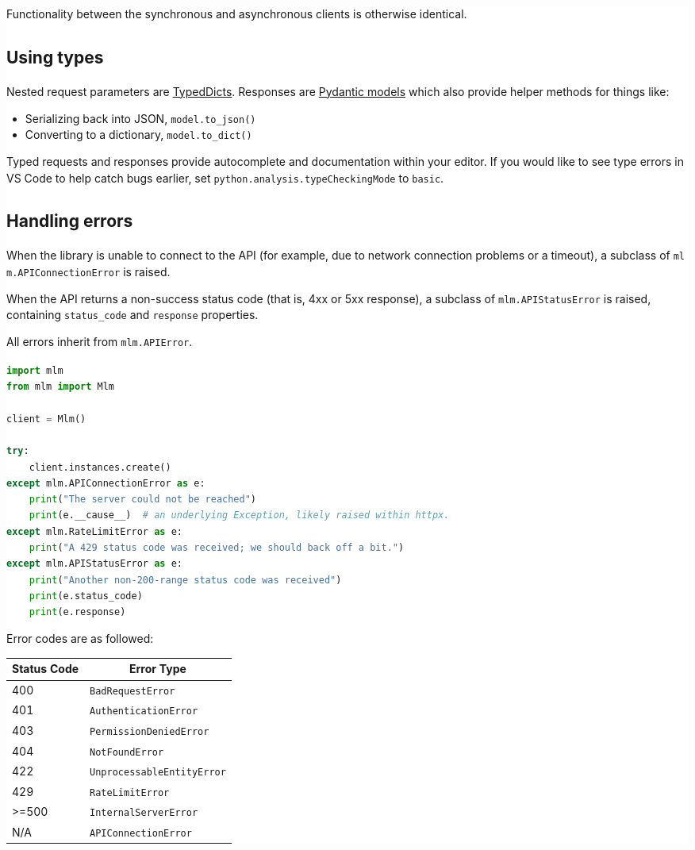 Functionality between the synchronous and asynchronous clients is otherwise identical.

## Using types

Nested request parameters are [TypedDicts](https://docs.python.org/3/library/typing.html#typing.TypedDict). Responses are [Pydantic models](https://docs.pydantic.dev) which also provide helper methods for things like:

- Serializing back into JSON, `model.to_json()`
- Converting to a dictionary, `model.to_dict()`

Typed requests and responses provide autocomplete and documentation within your editor. If you would like to see type errors in VS Code to help catch bugs earlier, set `python.analysis.typeCheckingMode` to `basic`.

## Handling errors

When the library is unable to connect to the API (for example, due to network connection problems or a timeout), a subclass of `mlm.APIConnectionError` is raised.

When the API returns a non-success status code (that is, 4xx or 5xx
response), a subclass of `mlm.APIStatusError` is raised, containing `status_code` and `response` properties.

All errors inherit from `mlm.APIError`.

```python
import mlm
from mlm import Mlm

client = Mlm()

try:
    client.instances.create()
except mlm.APIConnectionError as e:
    print("The server could not be reached")
    print(e.__cause__)  # an underlying Exception, likely raised within httpx.
except mlm.RateLimitError as e:
    print("A 429 status code was received; we should back off a bit.")
except mlm.APIStatusError as e:
    print("Another non-200-range status code was received")
    print(e.status_code)
    print(e.response)
```

Error codes are as followed:

| Status Code | Error Type                 |
| ----------- | -------------------------- |
| 400         | `BadRequestError`          |
| 401         | `AuthenticationError`      |
| 403         | `PermissionDeniedError`    |
| 404         | `NotFoundError`            |
| 422         | `UnprocessableEntityError` |
| 429         | `RateLimitError`           |
| >=500       | `InternalServerError`      |
| N/A         | `APIConnectionError`       |
